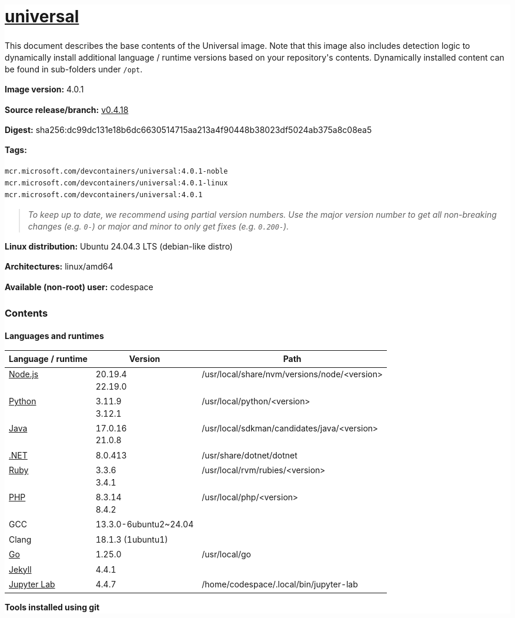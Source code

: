 # [universal](https://github.com/devcontainers/images/tree/main/src/universal)
This document describes the base contents of the Universal image. Note that this image also includes detection logic to dynamically install additional language / runtime versions based on your repository's contents. Dynamically installed content can be found in sub-folders under `/opt`.

**Image version:** 4.0.1

**Source release/branch:** [v0.4.18](https://github.com/devcontainers/images/tree/v0.4.18/src/universal)

**Digest:** sha256:dc99dc131e18b6dc6630514715aa213a4f90448b38023df5024ab375a8c08ea5

**Tags:**
```
mcr.microsoft.com/devcontainers/universal:4.0.1-noble
mcr.microsoft.com/devcontainers/universal:4.0.1-linux
mcr.microsoft.com/devcontainers/universal:4.0.1
```
> *To keep up to date, we recommend using partial version numbers. Use the major version number to get all non-breaking changes (e.g. `0-`) or major and minor to only get fixes (e.g. `0.200-`).*

**Linux distribution:** Ubuntu 24.04.3 LTS (debian-like distro)

**Architectures:** linux/amd64

**Available (non-root) user:** codespace

### Contents
**Languages and runtimes**

| Language / runtime | Version | Path |
|--------------------|---------|------|
| [Node.js](https://nodejs.org/en/) | 20.19.4<br />22.19.0 | /usr/local/share/nvm/versions/node/&lt;version&gt; |
| [Python](https://www.python.org/) | 3.11.9<br />3.12.1 | /usr/local/python/&lt;version&gt; |
| [Java](https://adoptopenjdk.net/) | 17.0.16<br />21.0.8 | /usr/local/sdkman/candidates/java/&lt;version&gt; |
| [.NET](https://dotnet.microsoft.com/) | 8.0.413 | /usr/share/dotnet/dotnet |
| [Ruby](https://www.ruby-lang.org/en/) | 3.3.6<br />3.4.1 | /usr/local/rvm/rubies/&lt;version&gt; |
| [PHP](https://xdebug.org/) | 8.3.14<br />8.4.2 | /usr/local/php/&lt;version&gt; |
| GCC | 13.3.0-6ubuntu2~24.04 | 
| Clang | 18.1.3 (1ubuntu1) | 
| [Go](https://golang.org/dl) | 1.25.0 | /usr/local/go |
| [Jekyll](https://jekyllrb.com/) | 4.4.1 | 
| [Jupyter Lab](https://jupyter.org/) | 4.4.7 | /home/codespace/.local/bin/jupyter-lab |

**Tools installed using git**
